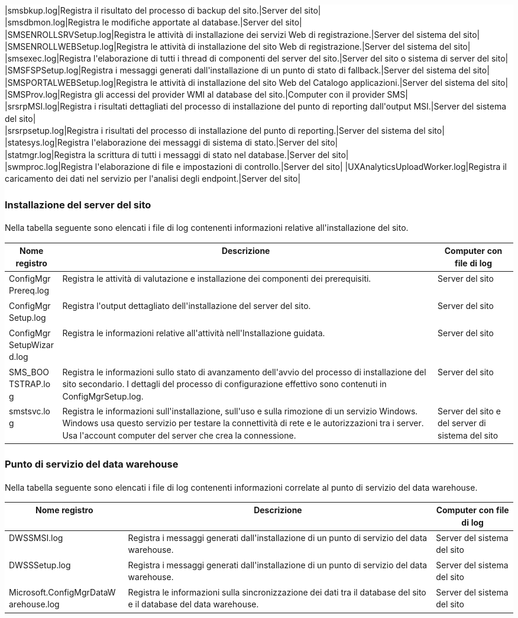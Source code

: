 |smsbkup.log|Registra il risultato del processo di backup del sito.|Server del sito|  
|smsdbmon.log|Registra le modifiche apportate al database.|Server del sito|  
|SMSENROLLSRVSetup.log|Registra le attività di installazione dei servizi Web di registrazione.|Server del sistema del sito|  
|SMSENROLLWEBSetup.log|Registra le attività di installazione del sito Web di registrazione.|Server del sistema del sito|  
|smsexec.log|Registra l'elaborazione di tutti i thread di componenti del server del sito.|Server del sito o sistema di server del sito|  
|SMSFSPSetup.log|Registra i messaggi generati dall'installazione di un punto di stato di fallback.|Server del sistema del sito|  
|SMSPORTALWEBSetup.log|Registra le attività di installazione del sito Web del Catalogo applicazioni.|Server del sistema del sito|  
|SMSProv.log|Registra gli accessi del provider WMI al database del sito.|Computer con il provider SMS|  
|srsrpMSI.log|Registra i risultati dettagliati del processo di installazione del punto di reporting dall'output MSI.|Server del sistema del sito|  
|srsrpsetup.log|Registra i risultati del processo di installazione del punto di reporting.|Server del sistema del sito|  
|statesys.log|Registra l'elaborazione dei messaggi di sistema di stato.|Server del sito|  
|statmgr.log|Registra la scrittura di tutti i messaggi di stato nel database.|Server del sito|  
|swmproc.log|Registra l'elaborazione di file e impostazioni di controllo.|Server del sito|
|UXAnalyticsUploadWorker.log|Registra il caricamento dei dati nel servizio per l'analisi degli endpoint.|Server del sito|

### <a name="site-server-installation"></a><a name="BKMK_SiteInstallLog"></a> Installazione del server del sito

Nella tabella seguente sono elencati i file di log contenenti informazioni relative all'installazione del sito.  

|Nome registro|Descrizione|Computer con file di log|  
|--------------|-----------------|----------------------------|  
|ConfigMgrPrereq.log|Registra le attività di valutazione e installazione dei componenti dei prerequisiti.|Server del sito|  
|ConfigMgrSetup.log|Registra l'output dettagliato dell'installazione del server del sito.|Server del sito|  
|ConfigMgrSetupWizard.log|Registra le informazioni relative all'attività nell'Installazione guidata.|Server del sito|  
|SMS_BOOTSTRAP.log|Registra le informazioni sullo stato di avanzamento dell'avvio del processo di installazione del sito secondario. I dettagli del processo di configurazione effettivo sono contenuti in ConfigMgrSetup.log.|Server del sito|  
|smstsvc.log|Registra le informazioni sull'installazione, sull'uso e sulla rimozione di un servizio Windows. Windows usa questo servizio per testare la connettività di rete e le autorizzazioni tra i server. Usa l'account computer del server che crea la connessione.|Server del sito e del server di sistema del sito|  

### <a name="data-warehouse-service-point"></a><a name="BKMK_DataWarehouse"></a> Punto di servizio del data warehouse

Nella tabella seguente sono elencati i file di log contenenti informazioni correlate al punto di servizio del data warehouse.  

|Nome registro|Descrizione|Computer con file di log|  
|--------------|-----------------|----------------------------|  
|DWSSMSI.log|Registra i messaggi generati dall'installazione di un punto di servizio del data warehouse.|Server del sistema del sito|  
|DWSSSetup.log|Registra i messaggi generati dall'installazione di un punto di servizio del data warehouse.|Server del sistema del sito|  
|Microsoft.ConfigMgrDataWarehouse.log|Registra le informazioni sulla sincronizzazione dei dati tra il database del sito e il database del data warehouse.|Server del sistema del sito|  
